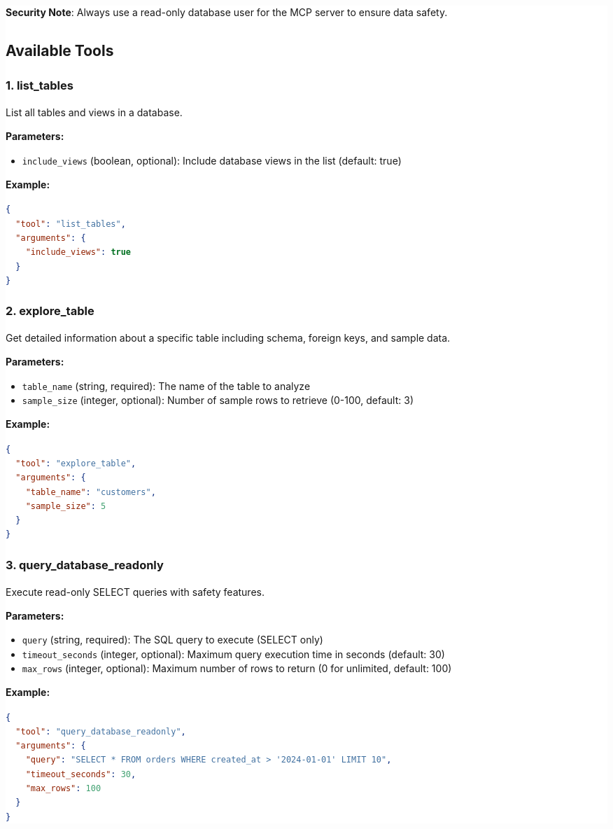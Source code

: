 **Security Note**: Always use a read-only database user for the MCP server to ensure data safety.

## Available Tools

### 1. list_tables

List all tables and views in a database.

**Parameters:**

- `include_views` (boolean, optional): Include database views in the list (default: true)

**Example:**

```json
{
  "tool": "list_tables",
  "arguments": {
    "include_views": true
  }
}
```

### 2. explore_table

Get detailed information about a specific table including schema, foreign keys, and sample data.

**Parameters:**

- `table_name` (string, required): The name of the table to analyze
- `sample_size` (integer, optional): Number of sample rows to retrieve (0-100, default: 3)

**Example:**

```json
{
  "tool": "explore_table",
  "arguments": {
    "table_name": "customers",
    "sample_size": 5
  }
}
```

### 3. query_database_readonly

Execute read-only SELECT queries with safety features.

**Parameters:**

- `query` (string, required): The SQL query to execute (SELECT only)
- `timeout_seconds` (integer, optional): Maximum query execution time in seconds (default: 30)
- `max_rows` (integer, optional): Maximum number of rows to return (0 for unlimited, default: 100)

**Example:**

```json
{
  "tool": "query_database_readonly",
  "arguments": {
    "query": "SELECT * FROM orders WHERE created_at > '2024-01-01' LIMIT 10",
    "timeout_seconds": 30,
    "max_rows": 100
  }
}
```
